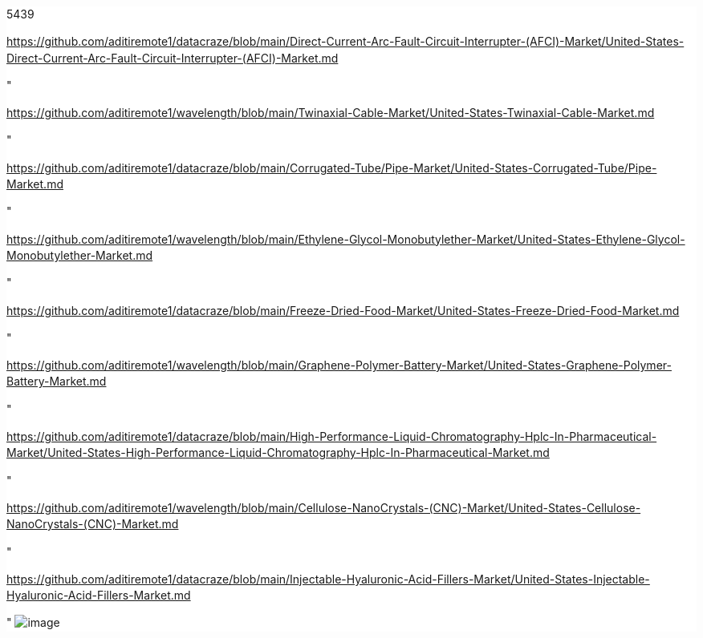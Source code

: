 5439</p><p><a href="https://github.com/aditiremote1/datacraze/blob/main/Direct-Current-Arc-Fault-Circuit-Interrupter-(AFCI)-Market/United-States-Direct-Current-Arc-Fault-Circuit-Interrupter-(AFCI)-Market.md">https://github.com/aditiremote1/datacraze/blob/main/Direct-Current-Arc-Fault-Circuit-Interrupter-(AFCI)-Market/United-States-Direct-Current-Arc-Fault-Circuit-Interrupter-(AFCI)-Market.md</a></p>"<p><a href="https://github.com/aditiremote1/wavelength/blob/main/Twinaxial-Cable-Market/United-States-Twinaxial-Cable-Market.md">https://github.com/aditiremote1/wavelength/blob/main/Twinaxial-Cable-Market/United-States-Twinaxial-Cable-Market.md</a></p>"<p><a href="https://github.com/aditiremote1/datacraze/blob/main/Corrugated-Tube/Pipe-Market/United-States-Corrugated-Tube/Pipe-Market.md">https://github.com/aditiremote1/datacraze/blob/main/Corrugated-Tube/Pipe-Market/United-States-Corrugated-Tube/Pipe-Market.md</a></p>"<p><a href="https://github.com/aditiremote1/wavelength/blob/main/Ethylene-Glycol-Monobutylether-Market/United-States-Ethylene-Glycol-Monobutylether-Market.md">https://github.com/aditiremote1/wavelength/blob/main/Ethylene-Glycol-Monobutylether-Market/United-States-Ethylene-Glycol-Monobutylether-Market.md</a></p>"<p><a href="https://github.com/aditiremote1/datacraze/blob/main/Freeze-Dried-Food-Market/United-States-Freeze-Dried-Food-Market.md">https://github.com/aditiremote1/datacraze/blob/main/Freeze-Dried-Food-Market/United-States-Freeze-Dried-Food-Market.md</a></p>"<p><a href="https://github.com/aditiremote1/wavelength/blob/main/Graphene-Polymer-Battery-Market/United-States-Graphene-Polymer-Battery-Market.md">https://github.com/aditiremote1/wavelength/blob/main/Graphene-Polymer-Battery-Market/United-States-Graphene-Polymer-Battery-Market.md</a></p>"<p><a href="https://github.com/aditiremote1/datacraze/blob/main/High-Performance-Liquid-Chromatography-Hplc-In-Pharmaceutical-Market/United-States-High-Performance-Liquid-Chromatography-Hplc-In-Pharmaceutical-Market.md">https://github.com/aditiremote1/datacraze/blob/main/High-Performance-Liquid-Chromatography-Hplc-In-Pharmaceutical-Market/United-States-High-Performance-Liquid-Chromatography-Hplc-In-Pharmaceutical-Market.md</a></p>"<p><a href="https://github.com/aditiremote1/wavelength/blob/main/Cellulose-NanoCrystals-(CNC)-Market/United-States-Cellulose-NanoCrystals-(CNC)-Market.md">https://github.com/aditiremote1/wavelength/blob/main/Cellulose-NanoCrystals-(CNC)-Market/United-States-Cellulose-NanoCrystals-(CNC)-Market.md</a></p>"<p><a href="https://github.com/aditiremote1/datacraze/blob/main/Injectable-Hyaluronic-Acid-Fillers-Market/United-States-Injectable-Hyaluronic-Acid-Fillers-Market.md">https://github.com/aditiremote1/datacraze/blob/main/Injectable-Hyaluronic-Acid-Fillers-Market/United-States-Injectable-Hyaluronic-Acid-Fillers-Market.md</a></p>"
![image](https://github.com/user-attachments/assets/7ec0f34d-4cc3-468b-b889-e3f2fbc77db5)

